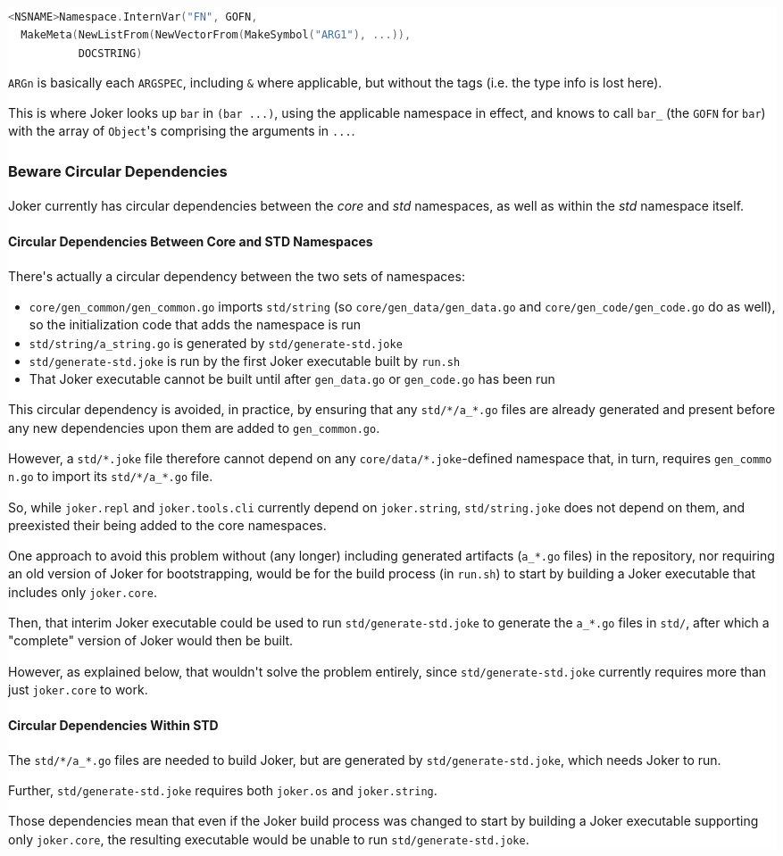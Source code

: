 ```Go
<NSNAME>Namespace.InternVar("FN", GOFN,
  MakeMeta(NewListFrom(NewVectorFrom(MakeSymbol("ARG1"), ...)),
           DOCSTRING)
```

`ARGn` is basically each `ARGSPEC`, including `&` where applicable,
but without the tags (i.e. the type info is lost here).

This is where Joker looks up `bar` in `(bar ...)`, using the
applicable namespace in effect, and knows to call `bar_` (the
`GOFN` for `bar`) with the array of `Object`'s comprising the
arguments in `...`.

### Beware Circular Dependencies

Joker currently has circular dependencies between the _core_ and _std_ namespaces, as well as within the _std_ namespace itself.

#### Circular Dependencies Between Core and STD Namespaces

There's actually a circular dependency between the two sets of namespaces:

* `core/gen_common/gen_common.go` imports `std/string` (so `core/gen_data/gen_data.go` and `core/gen_code/gen_code.go` do as well), so the initialization code that adds the namespace is run
* `std/string/a_string.go` is generated by `std/generate-std.joke`
* `std/generate-std.joke` is run by the first Joker executable built by `run.sh`
* That Joker executable cannot be built until after `gen_data.go` or `gen_code.go` has been run

This circular dependency is avoided, in practice, by ensuring that any `std/*/a_*.go` files are already generated and present before any new dependencies upon them are added to `gen_common.go`.

However, a `std/*.joke` file therefore cannot depend on any `core/data/*.joke`-defined namespace that, in turn, requires `gen_common.go` to import its `std/*/a_*.go` file.

So, while `joker.repl` and `joker.tools.cli` currently depend on `joker.string`, `std/string.joke` does not depend on them, and preexisted their being added to the core namespaces.

One approach to avoid this problem without (any longer) including generated artifacts (`a_*.go` files) in the repository, nor requiring an old version of Joker for bootstrapping, would be for the build process (in `run.sh`) to start by building a Joker executable that includes only `joker.core`.

Then, that interim Joker executable could be used to run `std/generate-std.joke` to generate the `a_*.go` files in `std/`, after which a "complete" version of Joker would then be built.

However, as explained below, that wouldn't solve the problem entirely, since `std/generate-std.joke` currently requires more than just `joker.core` to work.

#### Circular Dependencies Within STD

The `std/*/a_*.go` files are needed to build Joker, but are generated by `std/generate-std.joke`, which needs Joker to run.

Further, `std/generate-std.joke` requires both `joker.os` and `joker.string`.

Those dependencies mean that even if the Joker build process was changed to start by building a Joker executable supporting only `joker.core`, the resulting executable would be unable to run `std/generate-std.joke`.
